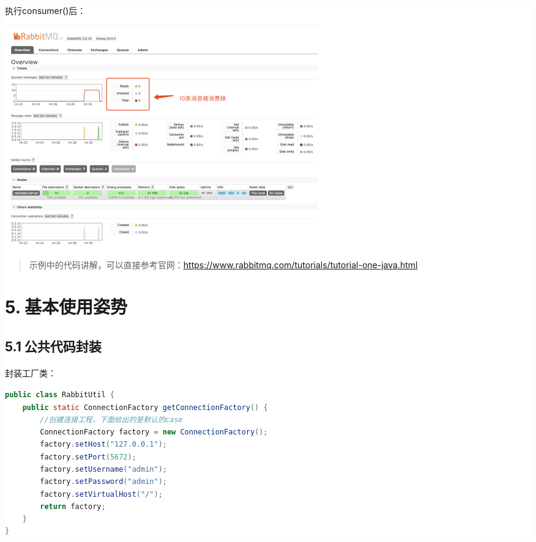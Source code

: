执行consumer()后：

<img src="./images/sXFqMxQoVLEBqF1pxoH0xnM8THYI4LSLIdBibNY90PafBxEvbYE5ktoVjvVROIA8HPFqaYSLJOiaadGPV5UYKRxQ.png" alt="图片" style="zoom:50%;" />

> 示例中的代码讲解，可以直接参考官网：https://www.rabbitmq.com/tutorials/tutorial-one-java.html

# 5. 基本使用姿势

## 5.1 公共代码封装

封装工厂类：

```java
public class RabbitUtil {
    public static ConnectionFactory getConnectionFactory() {
        //创建连接工程，下面给出的是默认的case
        ConnectionFactory factory = new ConnectionFactory();
        factory.setHost("127.0.0.1");
        factory.setPort(5672);
        factory.setUsername("admin");
        factory.setPassword("admin");
        factory.setVirtualHost("/");
        return factory;
    }
}
```
